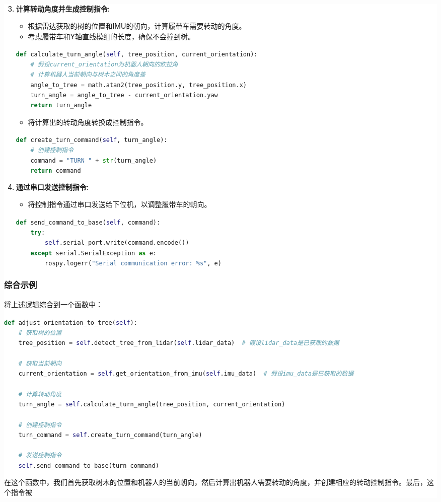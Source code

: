 3. **计算转动角度并生成控制指令**:
   - 根据雷达获取的树的位置和IMU的朝向，计算履带车需要转动的角度。
   - 考虑履带车和Y轴直线模组的长度，确保不会撞到树。

   ```python
   def calculate_turn_angle(self, tree_position, current_orientation):
       # 假设current_orientation为机器人朝向的欧拉角
       # 计算机器人当前朝向与树木之间的角度差
       angle_to_tree = math.atan2(tree_position.y, tree_position.x)
       turn_angle = angle_to_tree - current_orientation.yaw
       return turn_angle
   ```

   - 将计算出的转动角度转换成控制指令。

   ```python
   def create_turn_command(self, turn_angle):
       # 创建控制指令
       command = "TURN " + str(turn_angle)
       return command
   ```

4. **通过串口发送控制指令**:
   - 将控制指令通过串口发送给下位机，以调整履带车的朝向。

   ```python
   def send_command_to_base(self, command):
       try:
           self.serial_port.write(command.encode())
       except serial.SerialException as e:
           rospy.logerr("Serial communication error: %s", e)
   ```

### 综合示例

将上述逻辑综合到一个函数中：

```python
def adjust_orientation_to_tree(self):
    # 获取树的位置
    tree_position = self.detect_tree_from_lidar(self.lidar_data)  # 假设lidar_data是已获取的数据

    # 获取当前朝向
    current_orientation = self.get_orientation_from_imu(self.imu_data)  # 假设imu_data是已获取的数据

    # 计算转动角度
    turn_angle = self.calculate_turn_angle(tree_position, current_orientation)

    # 创建控制指令
    turn_command = self.create_turn_command(turn_angle)

    # 发送控制指令
    self.send_command_to_base(turn_command)
```

在这个函数中，我们首先获取树木的位置和机器人的当前朝向，然后计算出机器人需要转动的角度，并创建相应的转动控制指令。最后，这个指令被

